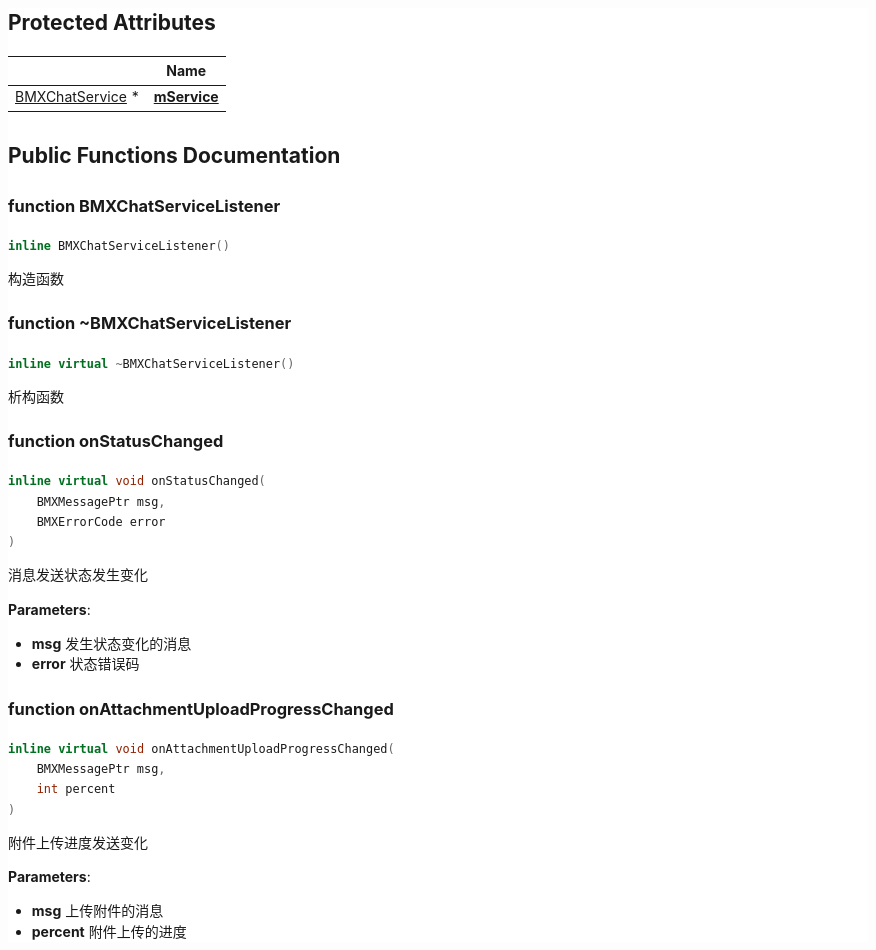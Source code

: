 ## Protected Attributes

|                | Name           |
| -------------- | -------------- |
| [BMXChatService](classfloo_1_1_b_m_x_chat_service.md) * | **[mService](classfloo_1_1_b_m_x_chat_service_listener.md#variable-mservice)**  |

## Public Functions Documentation

### function BMXChatServiceListener

```cpp
inline BMXChatServiceListener()
```

构造函数 

### function ~BMXChatServiceListener

```cpp
inline virtual ~BMXChatServiceListener()
```

析构函数 

### function onStatusChanged

```cpp
inline virtual void onStatusChanged(
    BMXMessagePtr msg,
    BMXErrorCode error
)
```

消息发送状态发生变化 

**Parameters**: 

  * **msg** 发生状态变化的消息 
  * **error** 状态错误码 


### function onAttachmentUploadProgressChanged

```cpp
inline virtual void onAttachmentUploadProgressChanged(
    BMXMessagePtr msg,
    int percent
)
```

附件上传进度发送变化 

**Parameters**: 

  * **msg** 上传附件的消息 
  * **percent** 附件上传的进度 
